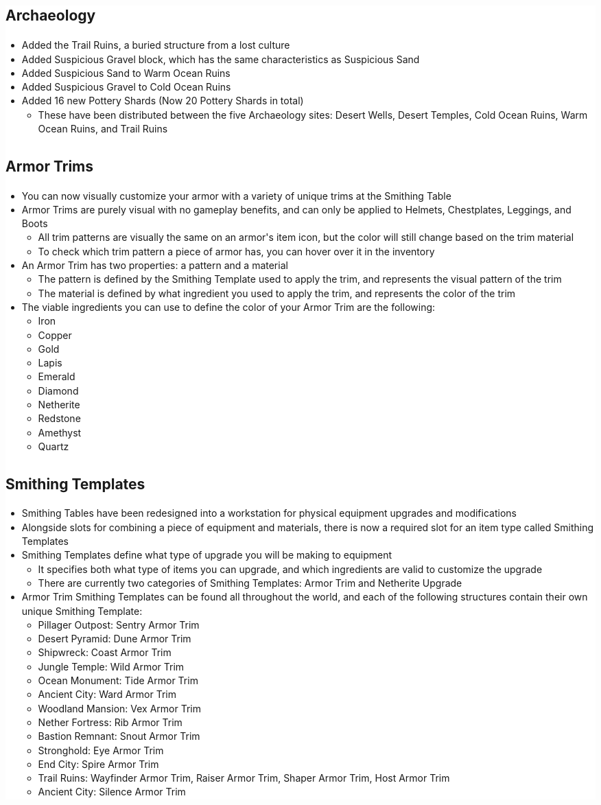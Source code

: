 ## **Archaeology**

-   Added the Trail Ruins, a buried structure from a lost culture
-   Added Suspicious Gravel block, which has the same characteristics as Suspicious Sand
-   Added Suspicious Sand to Warm Ocean Ruins
-   Added Suspicious Gravel to Cold Ocean Ruins
-   Added 16 new Pottery Shards (Now 20 Pottery Shards in total)
    -   These have been distributed between the five Archaeology sites: Desert Wells, Desert Temples, Cold Ocean Ruins, Warm Ocean Ruins, and Trail Ruins

## **Armor Trims**

-   You can now visually customize your armor with a variety of unique trims at the Smithing Table
-   Armor Trims are purely visual with no gameplay benefits, and can only be applied to Helmets, Chestplates, Leggings, and Boots
    -   All trim patterns are visually the same on an armor\'s item icon, but the color will still change based on the trim material
    -   To check which trim pattern a piece of armor has, you can hover over it in the inventory
-   An Armor Trim has two properties: a pattern and a material
    -   The pattern is defined by the Smithing Template used to apply the trim, and represents the visual pattern of the trim
    -   The material is defined by what ingredient you used to apply the trim, and represents the color of the trim
-   The viable ingredients you can use to define the color of your Armor Trim are the following:
    -   Iron
    -   Copper
    -   Gold
    -   Lapis
    -   Emerald
    -   Diamond
    -   Netherite
    -   Redstone
    -   Amethyst
    -   Quartz

## **Smithing Templates**

-   Smithing Tables have been redesigned into a workstation for physical equipment upgrades and modifications
-   Alongside slots for combining a piece of equipment and materials, there is now a required slot for an item type called Smithing Templates
-   Smithing Templates define what type of upgrade you will be making to equipment
    -   It specifies both what type of items you can upgrade, and which ingredients are valid to customize the upgrade
    -   There are currently two categories of Smithing Templates: Armor Trim and Netherite Upgrade
-   Armor Trim Smithing Templates can be found all throughout the world, and each of the following structures contain their own unique Smithing Template:
    -   Pillager Outpost: Sentry Armor Trim
    -   Desert Pyramid: Dune Armor Trim
    -   Shipwreck: Coast Armor Trim
    -   Jungle Temple: Wild Armor Trim
    -   Ocean Monument: Tide Armor Trim
    -   Ancient City: Ward Armor Trim
    -   Woodland Mansion: Vex Armor Trim
    -   Nether Fortress: Rib Armor Trim
    -   Bastion Remnant: Snout Armor Trim
    -   Stronghold: Eye Armor Trim
    -   End City: Spire Armor Trim
    -   Trail Ruins: Wayfinder Armor Trim, Raiser Armor Trim, Shaper Armor Trim, Host Armor Trim
    -   Ancient City: Silence Armor Trim